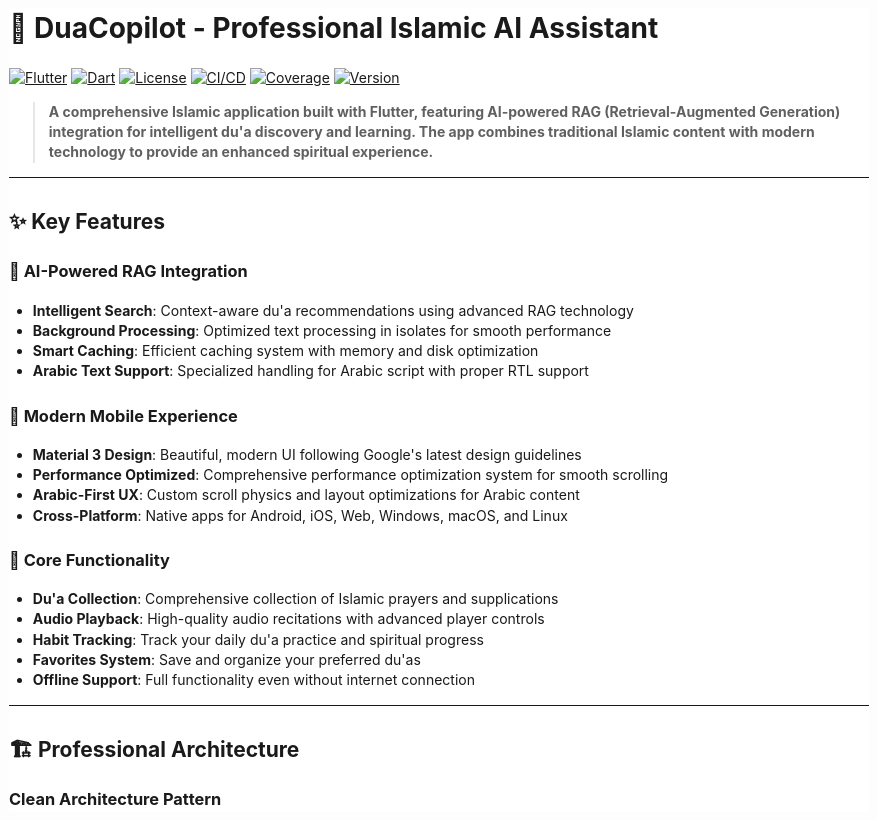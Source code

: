 # 🕌 DuaCopilot - Professional Islamic AI Assistant

[![Flutter](https://img.shields.io/badge/Flutter-3.7.0+-02569B?style=for-the-badge&logo=flutter&logoColor=white)](https://flutter.dev)
[![Dart](https://img.shields.io/badge/Dart-3.0+-0175C2?style=for-the-badge&logo=dart&logoColor=white)](https://dart.dev)
[![License](https://img.shields.io/badge/License-Proprietary-red.svg?style=for-the-badge)](#license)
[![CI/CD](https://img.shields.io/github/actions/workflow/status/ZulAmi/duacopilot/ci-cd.yml?style=for-the-badge&label=CI/CD)](https://github.com/ZulAmi/duacopilot/actions)
[![Coverage](https://img.shields.io/codecov/c/github/ZulAmi/duacopilot?style=for-the-badge&logo=codecov)](https://codecov.io/gh/ZulAmi/duacopilot)
[![Version](https://img.shields.io/github/v/release/ZulAmi/duacopilot?style=for-the-badge)](https://github.com/ZulAmi/duacopilot/releases)

> **A comprehensive Islamic application built with Flutter, featuring AI-powered RAG (Retrieval-Augmented Generation) integration for intelligent du'a discovery and learning. The app combines traditional Islamic content with modern technology to provide an enhanced spiritual experience.**

---

## ✨ Key Features

### 🤖 **AI-Powered RAG Integration**

- **Intelligent Search**: Context-aware du'a recommendations using advanced RAG technology
- **Background Processing**: Optimized text processing in isolates for smooth performance
- **Smart Caching**: Efficient caching system with memory and disk optimization
- **Arabic Text Support**: Specialized handling for Arabic script with proper RTL support

### 📱 **Modern Mobile Experience**

- **Material 3 Design**: Beautiful, modern UI following Google's latest design guidelines
- **Performance Optimized**: Comprehensive performance optimization system for smooth scrolling
- **Arabic-First UX**: Custom scroll physics and layout optimizations for Arabic content
- **Cross-Platform**: Native apps for Android, iOS, Web, Windows, macOS, and Linux

### 🎯 **Core Functionality**

- **Du'a Collection**: Comprehensive collection of Islamic prayers and supplications
- **Audio Playback**: High-quality audio recitations with advanced player controls
- **Habit Tracking**: Track your daily du'a practice and spiritual progress
- **Favorites System**: Save and organize your preferred du'as
- **Offline Support**: Full functionality even without internet connection

---

## 🏗️ Professional Architecture

### **Clean Architecture Pattern**
